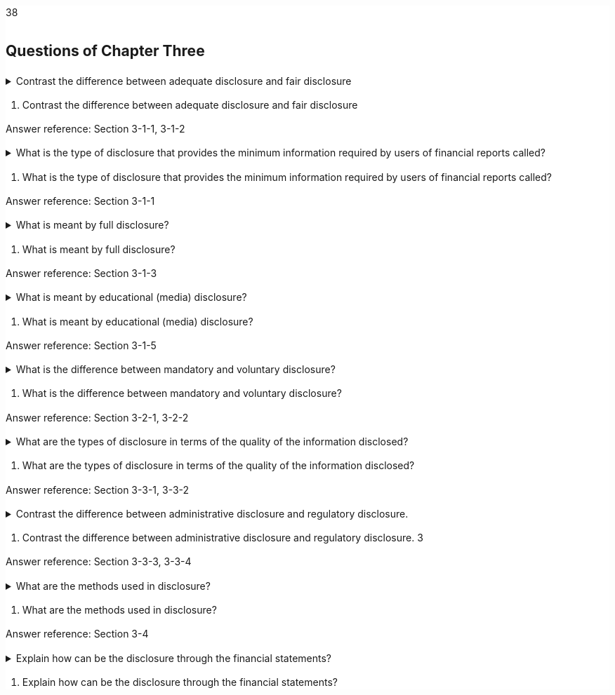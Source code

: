 38

## Questions of Chapter Three

<details><summary>Contrast the difference between adequate disclosure and fair disclosure</summary></details>

1. Contrast the difference between adequate disclosure and fair disclosure

Answer reference: Section 3-1-1, 3-1-2

<details><summary>What is the type of disclosure that provides the minimum information required by users of financial reports called?</summary></details>

1. What is the type of disclosure that provides the minimum information required by users of financial reports called?

Answer reference: Section 3-1-1

<details><summary>What is meant by full disclosure?</summary></details>

1. What is meant by full disclosure?

Answer reference: Section 3-1-3

<details><summary>What is meant by educational (media) disclosure?</summary></details>

1. What is meant by educational (media) disclosure?

Answer reference: Section 3-1-5

<details><summary>What is the difference between mandatory and voluntary disclosure?</summary></details>

1. What is the difference between mandatory and voluntary disclosure?

Answer reference: Section 3-2-1, 3-2-2

<details><summary>What are the types of disclosure in terms of the quality of the information disclosed?</summary></details>

1. What are the types of disclosure in terms of the quality of the information disclosed?

Answer reference: Section 3-3-1, 3-3-2

<details><summary>Contrast the difference between administrative disclosure and regulatory disclosure.</summary></details>

1. Contrast the difference between administrative disclosure and regulatory disclosure. 3

Answer reference: Section 3-3-3, 3-3-4

<details><summary>What are the methods used in disclosure?</summary></details>

1. What are the methods used in disclosure?

Answer reference: Section 3-4

<details><summary>Explain how can be the disclosure through the financial statements?</summary></details>

1. Explain how can be the disclosure through the financial statements?
